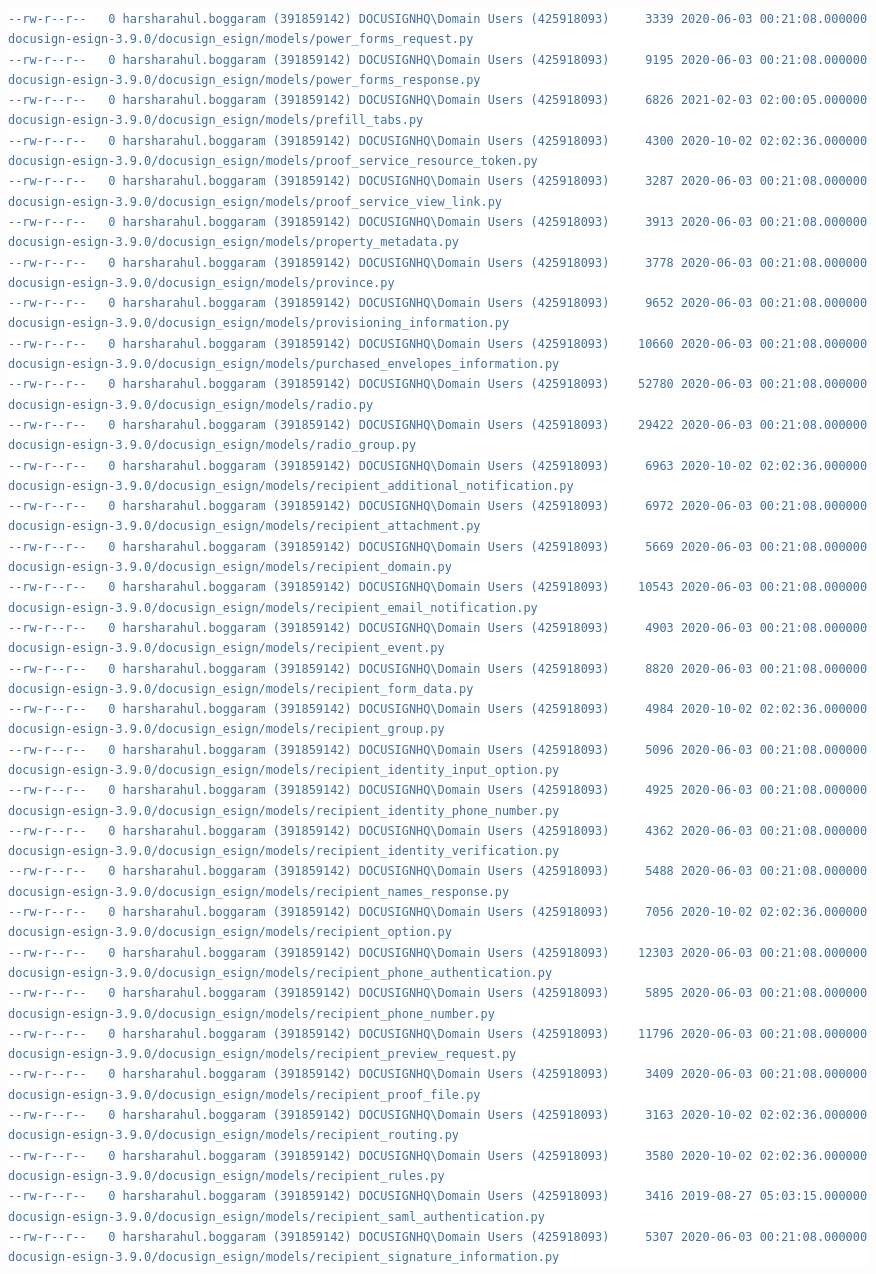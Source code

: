 ```diff
--rw-r--r--   0 harsharahul.boggaram (391859142) DOCUSIGNHQ\Domain Users (425918093)     3339 2020-06-03 00:21:08.000000 docusign-esign-3.9.0/docusign_esign/models/power_forms_request.py
--rw-r--r--   0 harsharahul.boggaram (391859142) DOCUSIGNHQ\Domain Users (425918093)     9195 2020-06-03 00:21:08.000000 docusign-esign-3.9.0/docusign_esign/models/power_forms_response.py
--rw-r--r--   0 harsharahul.boggaram (391859142) DOCUSIGNHQ\Domain Users (425918093)     6826 2021-02-03 02:00:05.000000 docusign-esign-3.9.0/docusign_esign/models/prefill_tabs.py
--rw-r--r--   0 harsharahul.boggaram (391859142) DOCUSIGNHQ\Domain Users (425918093)     4300 2020-10-02 02:02:36.000000 docusign-esign-3.9.0/docusign_esign/models/proof_service_resource_token.py
--rw-r--r--   0 harsharahul.boggaram (391859142) DOCUSIGNHQ\Domain Users (425918093)     3287 2020-06-03 00:21:08.000000 docusign-esign-3.9.0/docusign_esign/models/proof_service_view_link.py
--rw-r--r--   0 harsharahul.boggaram (391859142) DOCUSIGNHQ\Domain Users (425918093)     3913 2020-06-03 00:21:08.000000 docusign-esign-3.9.0/docusign_esign/models/property_metadata.py
--rw-r--r--   0 harsharahul.boggaram (391859142) DOCUSIGNHQ\Domain Users (425918093)     3778 2020-06-03 00:21:08.000000 docusign-esign-3.9.0/docusign_esign/models/province.py
--rw-r--r--   0 harsharahul.boggaram (391859142) DOCUSIGNHQ\Domain Users (425918093)     9652 2020-06-03 00:21:08.000000 docusign-esign-3.9.0/docusign_esign/models/provisioning_information.py
--rw-r--r--   0 harsharahul.boggaram (391859142) DOCUSIGNHQ\Domain Users (425918093)    10660 2020-06-03 00:21:08.000000 docusign-esign-3.9.0/docusign_esign/models/purchased_envelopes_information.py
--rw-r--r--   0 harsharahul.boggaram (391859142) DOCUSIGNHQ\Domain Users (425918093)    52780 2020-06-03 00:21:08.000000 docusign-esign-3.9.0/docusign_esign/models/radio.py
--rw-r--r--   0 harsharahul.boggaram (391859142) DOCUSIGNHQ\Domain Users (425918093)    29422 2020-06-03 00:21:08.000000 docusign-esign-3.9.0/docusign_esign/models/radio_group.py
--rw-r--r--   0 harsharahul.boggaram (391859142) DOCUSIGNHQ\Domain Users (425918093)     6963 2020-10-02 02:02:36.000000 docusign-esign-3.9.0/docusign_esign/models/recipient_additional_notification.py
--rw-r--r--   0 harsharahul.boggaram (391859142) DOCUSIGNHQ\Domain Users (425918093)     6972 2020-06-03 00:21:08.000000 docusign-esign-3.9.0/docusign_esign/models/recipient_attachment.py
--rw-r--r--   0 harsharahul.boggaram (391859142) DOCUSIGNHQ\Domain Users (425918093)     5669 2020-06-03 00:21:08.000000 docusign-esign-3.9.0/docusign_esign/models/recipient_domain.py
--rw-r--r--   0 harsharahul.boggaram (391859142) DOCUSIGNHQ\Domain Users (425918093)    10543 2020-06-03 00:21:08.000000 docusign-esign-3.9.0/docusign_esign/models/recipient_email_notification.py
--rw-r--r--   0 harsharahul.boggaram (391859142) DOCUSIGNHQ\Domain Users (425918093)     4903 2020-06-03 00:21:08.000000 docusign-esign-3.9.0/docusign_esign/models/recipient_event.py
--rw-r--r--   0 harsharahul.boggaram (391859142) DOCUSIGNHQ\Domain Users (425918093)     8820 2020-06-03 00:21:08.000000 docusign-esign-3.9.0/docusign_esign/models/recipient_form_data.py
--rw-r--r--   0 harsharahul.boggaram (391859142) DOCUSIGNHQ\Domain Users (425918093)     4984 2020-10-02 02:02:36.000000 docusign-esign-3.9.0/docusign_esign/models/recipient_group.py
--rw-r--r--   0 harsharahul.boggaram (391859142) DOCUSIGNHQ\Domain Users (425918093)     5096 2020-06-03 00:21:08.000000 docusign-esign-3.9.0/docusign_esign/models/recipient_identity_input_option.py
--rw-r--r--   0 harsharahul.boggaram (391859142) DOCUSIGNHQ\Domain Users (425918093)     4925 2020-06-03 00:21:08.000000 docusign-esign-3.9.0/docusign_esign/models/recipient_identity_phone_number.py
--rw-r--r--   0 harsharahul.boggaram (391859142) DOCUSIGNHQ\Domain Users (425918093)     4362 2020-06-03 00:21:08.000000 docusign-esign-3.9.0/docusign_esign/models/recipient_identity_verification.py
--rw-r--r--   0 harsharahul.boggaram (391859142) DOCUSIGNHQ\Domain Users (425918093)     5488 2020-06-03 00:21:08.000000 docusign-esign-3.9.0/docusign_esign/models/recipient_names_response.py
--rw-r--r--   0 harsharahul.boggaram (391859142) DOCUSIGNHQ\Domain Users (425918093)     7056 2020-10-02 02:02:36.000000 docusign-esign-3.9.0/docusign_esign/models/recipient_option.py
--rw-r--r--   0 harsharahul.boggaram (391859142) DOCUSIGNHQ\Domain Users (425918093)    12303 2020-06-03 00:21:08.000000 docusign-esign-3.9.0/docusign_esign/models/recipient_phone_authentication.py
--rw-r--r--   0 harsharahul.boggaram (391859142) DOCUSIGNHQ\Domain Users (425918093)     5895 2020-06-03 00:21:08.000000 docusign-esign-3.9.0/docusign_esign/models/recipient_phone_number.py
--rw-r--r--   0 harsharahul.boggaram (391859142) DOCUSIGNHQ\Domain Users (425918093)    11796 2020-06-03 00:21:08.000000 docusign-esign-3.9.0/docusign_esign/models/recipient_preview_request.py
--rw-r--r--   0 harsharahul.boggaram (391859142) DOCUSIGNHQ\Domain Users (425918093)     3409 2020-06-03 00:21:08.000000 docusign-esign-3.9.0/docusign_esign/models/recipient_proof_file.py
--rw-r--r--   0 harsharahul.boggaram (391859142) DOCUSIGNHQ\Domain Users (425918093)     3163 2020-10-02 02:02:36.000000 docusign-esign-3.9.0/docusign_esign/models/recipient_routing.py
--rw-r--r--   0 harsharahul.boggaram (391859142) DOCUSIGNHQ\Domain Users (425918093)     3580 2020-10-02 02:02:36.000000 docusign-esign-3.9.0/docusign_esign/models/recipient_rules.py
--rw-r--r--   0 harsharahul.boggaram (391859142) DOCUSIGNHQ\Domain Users (425918093)     3416 2019-08-27 05:03:15.000000 docusign-esign-3.9.0/docusign_esign/models/recipient_saml_authentication.py
--rw-r--r--   0 harsharahul.boggaram (391859142) DOCUSIGNHQ\Domain Users (425918093)     5307 2020-06-03 00:21:08.000000 docusign-esign-3.9.0/docusign_esign/models/recipient_signature_information.py
```